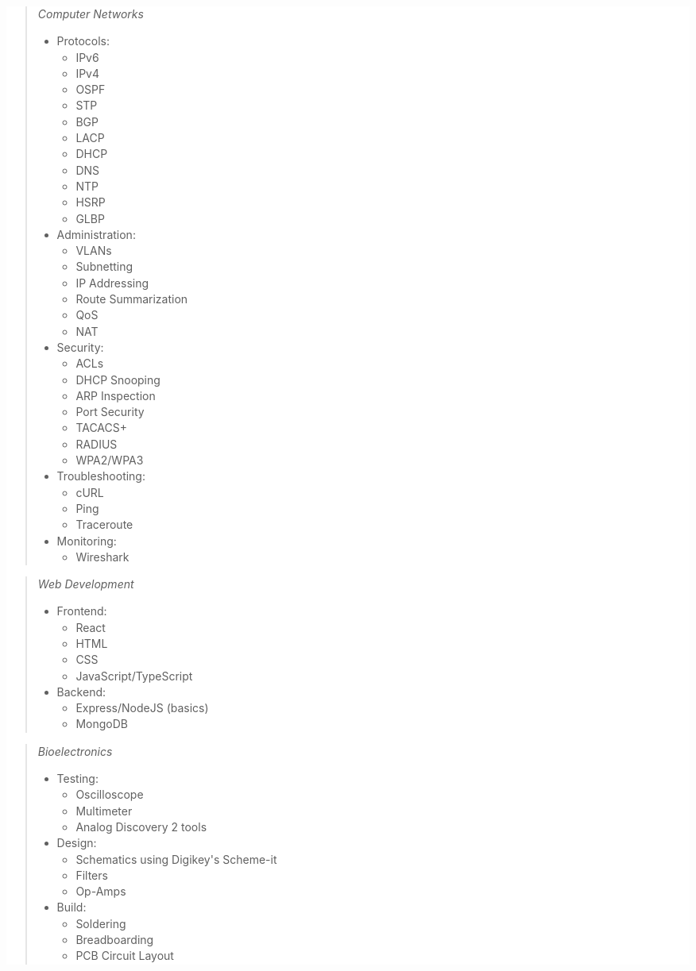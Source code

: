> _Computer Networks_
>
> - Protocols:
>   - IPv6
>   - IPv4
>   - OSPF
>   - STP
>   - BGP
>   - LACP
>   - DHCP
>   - DNS
>   - NTP
>   - HSRP
>   - GLBP
> - Administration:
>   - VLANs
>   - Subnetting
>   - IP Addressing
>   - Route Summarization
>   - QoS
>   - NAT
> - Security:
>   - ACLs
>   - DHCP Snooping
>   - ARP Inspection
>   - Port Security
>   - TACACS+
>   - RADIUS
>   - WPA2/WPA3
> - Troubleshooting:
>   - cURL
>   - Ping
>   - Traceroute
> - Monitoring:
>   - Wireshark

> _Web Development_
>
> - Frontend:
>   - React
>   - HTML
>   - CSS
>   - JavaScript/TypeScript
> - Backend:
>   - Express/NodeJS (basics)
>   - MongoDB

> _Bioelectronics_
>
> - Testing:
>   - Oscilloscope
>   - Multimeter
>   - Analog Discovery 2 tools
> - Design:
>   - Schematics using Digikey's Scheme-it
>   - Filters
>   - Op-Amps
> - Build:
>   - Soldering
>   - Breadboarding
>   - PCB Circuit Layout
